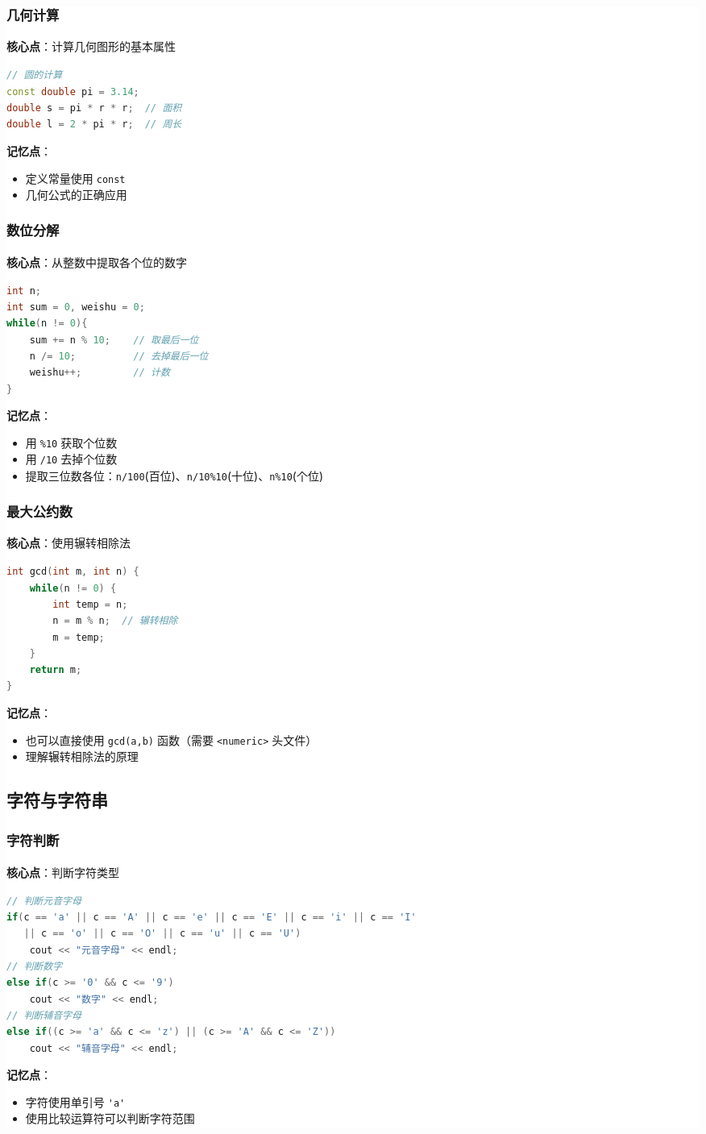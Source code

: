 ### 几何计算
**核心点**：计算几何图形的基本属性
```cpp
// 圆的计算
const double pi = 3.14;
double s = pi * r * r;  // 面积
double l = 2 * pi * r;  // 周长
```
**记忆点**：
- 定义常量使用 `const`
- 几何公式的正确应用

### 数位分解
**核心点**：从整数中提取各个位的数字
```cpp
int n;
int sum = 0, weishu = 0;
while(n != 0){
    sum += n % 10;    // 取最后一位
    n /= 10;          // 去掉最后一位
    weishu++;         // 计数
}
```
**记忆点**：
- 用 `%10` 获取个位数
- 用 `/10` 去掉个位数
- 提取三位数各位：`n/100`(百位)、`n/10%10`(十位)、`n%10`(个位)

### 最大公约数
**核心点**：使用辗转相除法
```cpp
int gcd(int m, int n) {
    while(n != 0) {
        int temp = n;
        n = m % n;  // 辗转相除
        m = temp;
    }
    return m;
}
```
**记忆点**：
- 也可以直接使用 `gcd(a,b)` 函数（需要 `<numeric>` 头文件）
- 理解辗转相除法的原理

## 字符与字符串

### 字符判断
**核心点**：判断字符类型
```cpp
// 判断元音字母
if(c == 'a' || c == 'A' || c == 'e' || c == 'E' || c == 'i' || c == 'I' 
   || c == 'o' || c == 'O' || c == 'u' || c == 'U') 
    cout << "元音字母" << endl;
// 判断数字
else if(c >= '0' && c <= '9') 
    cout << "数字" << endl;
// 判断辅音字母
else if((c >= 'a' && c <= 'z') || (c >= 'A' && c <= 'Z')) 
    cout << "辅音字母" << endl;
```
**记忆点**：
- 字符使用单引号 `'a'`
- 使用比较运算符可以判断字符范围